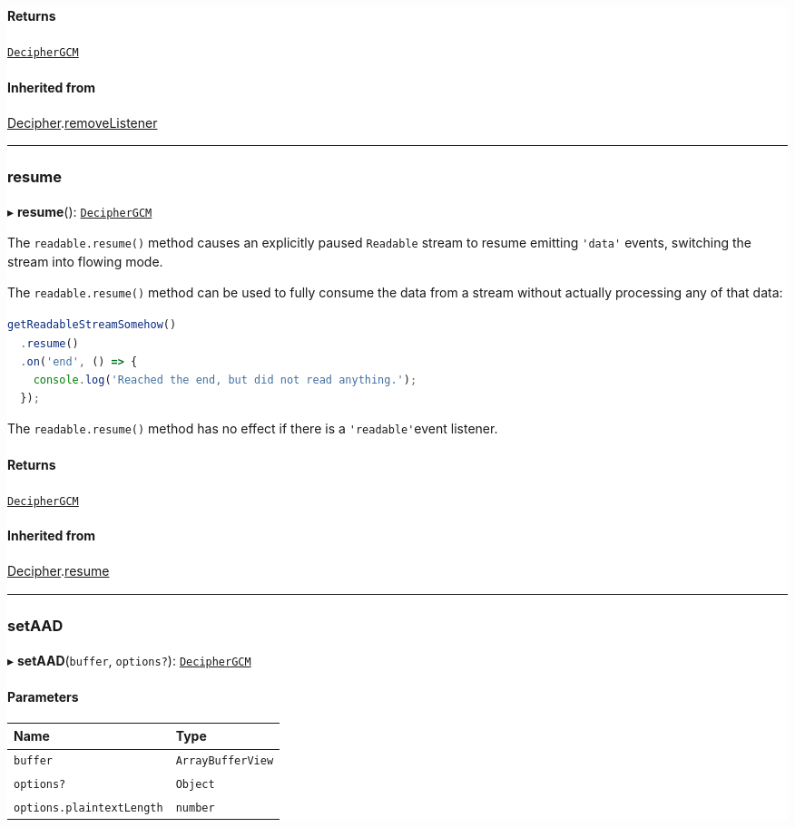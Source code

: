 #### Returns

[`DecipherGCM`](https://oven-sh.github.io/bun-types/interfaces/crypto_.DecipherGCM.md)

#### Inherited from

[Decipher](https://oven-sh.github.io/bun-types/classes/crypto_.Decipher.md).[removeListener](https://oven-sh.github.io/bun-types/classes/crypto_.Decipher.md#removelistener)

___

### resume

▸ **resume**(): [`DecipherGCM`](https://oven-sh.github.io/bun-types/interfaces/crypto_.DecipherGCM.md)

The `readable.resume()` method causes an explicitly paused `Readable` stream to
resume emitting `'data'` events, switching the stream into flowing mode.

The `readable.resume()` method can be used to fully consume the data from a
stream without actually processing any of that data:

```js
getReadableStreamSomehow()
  .resume()
  .on('end', () => {
    console.log('Reached the end, but did not read anything.');
  });
```

The `readable.resume()` method has no effect if there is a `'readable'`event listener.

#### Returns

[`DecipherGCM`](https://oven-sh.github.io/bun-types/interfaces/crypto_.DecipherGCM.md)

#### Inherited from

[Decipher](https://oven-sh.github.io/bun-types/classes/crypto_.Decipher.md).[resume](https://oven-sh.github.io/bun-types/classes/crypto_.Decipher.md#resume)

___

### setAAD

▸ **setAAD**(`buffer`, `options?`): [`DecipherGCM`](https://oven-sh.github.io/bun-types/interfaces/crypto_.DecipherGCM.md)

#### Parameters

| Name | Type |
| :------ | :------ |
| `buffer` | `ArrayBufferView` |
| `options?` | `Object` |
| `options.plaintextLength` | `number` |
